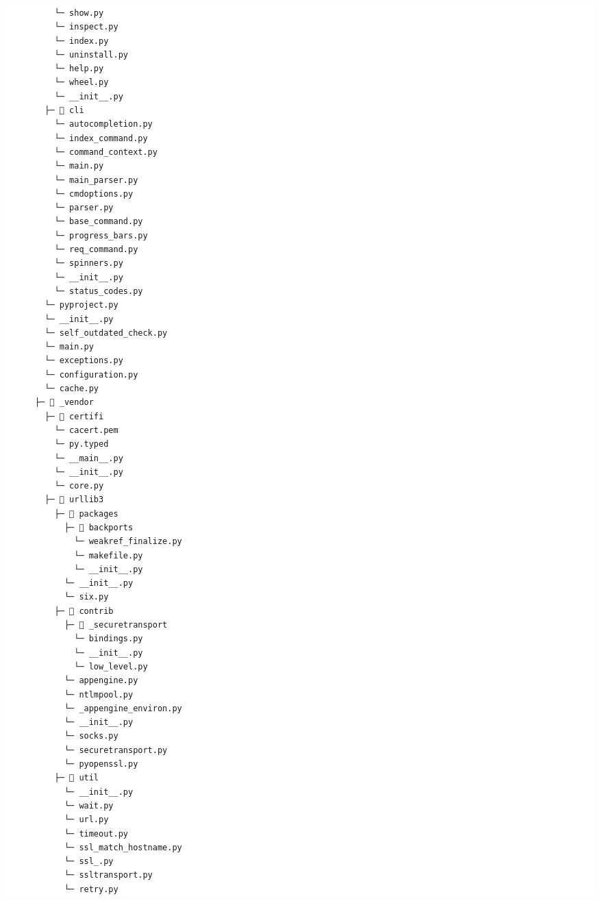               └─ show.py
              └─ inspect.py
              └─ index.py
              └─ uninstall.py
              └─ help.py
              └─ wheel.py
              └─ __init__.py
            ├─ 📁 cli
              └─ autocompletion.py
              └─ index_command.py
              └─ command_context.py
              └─ main.py
              └─ main_parser.py
              └─ cmdoptions.py
              └─ parser.py
              └─ base_command.py
              └─ progress_bars.py
              └─ req_command.py
              └─ spinners.py
              └─ __init__.py
              └─ status_codes.py
            └─ pyproject.py
            └─ __init__.py
            └─ self_outdated_check.py
            └─ main.py
            └─ exceptions.py
            └─ configuration.py
            └─ cache.py
          ├─ 📁 _vendor
            ├─ 📁 certifi
              └─ cacert.pem
              └─ py.typed
              └─ __main__.py
              └─ __init__.py
              └─ core.py
            ├─ 📁 urllib3
              ├─ 📁 packages
                ├─ 📁 backports
                  └─ weakref_finalize.py
                  └─ makefile.py
                  └─ __init__.py
                └─ __init__.py
                └─ six.py
              ├─ 📁 contrib
                ├─ 📁 _securetransport
                  └─ bindings.py
                  └─ __init__.py
                  └─ low_level.py
                └─ appengine.py
                └─ ntlmpool.py
                └─ _appengine_environ.py
                └─ __init__.py
                └─ socks.py
                └─ securetransport.py
                └─ pyopenssl.py
              ├─ 📁 util
                └─ __init__.py
                └─ wait.py
                └─ url.py
                └─ timeout.py
                └─ ssl_match_hostname.py
                └─ ssl_.py
                └─ ssltransport.py
                └─ retry.py